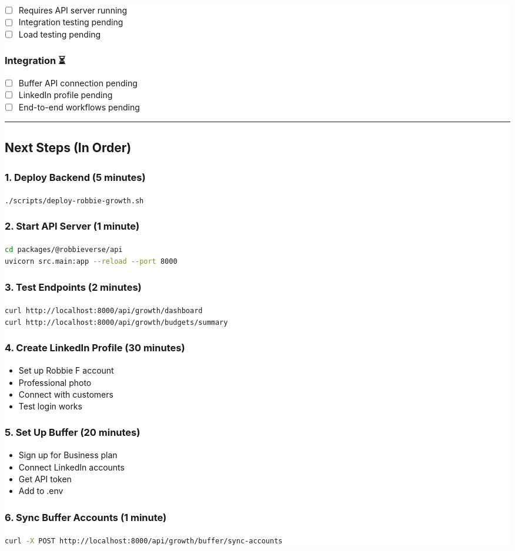 - [ ] Requires API server running
- [ ] Integration testing pending
- [ ] Load testing pending

### Integration ⏳

- [ ] Buffer API connection pending
- [ ] LinkedIn profile pending
- [ ] End-to-end workflows pending

---

## Next Steps (In Order)

### 1. Deploy Backend (5 minutes)

```bash
./scripts/deploy-robbie-growth.sh
```

### 2. Start API Server (1 minute)

```bash
cd packages/@robbieverse/api
uvicorn src.main:app --reload --port 8000
```

### 3. Test Endpoints (2 minutes)

```bash
curl http://localhost:8000/api/growth/dashboard
curl http://localhost:8000/api/growth/budgets/summary
```

### 4. Create LinkedIn Profile (30 minutes)

- Set up Robbie F account
- Professional photo
- Connect with customers
- Test login works

### 5. Set Up Buffer (20 minutes)

- Sign up for Business plan
- Connect LinkedIn accounts
- Get API token
- Add to .env

### 6. Sync Buffer Accounts (1 minute)

```bash
curl -X POST http://localhost:8000/api/growth/buffer/sync-accounts
```
